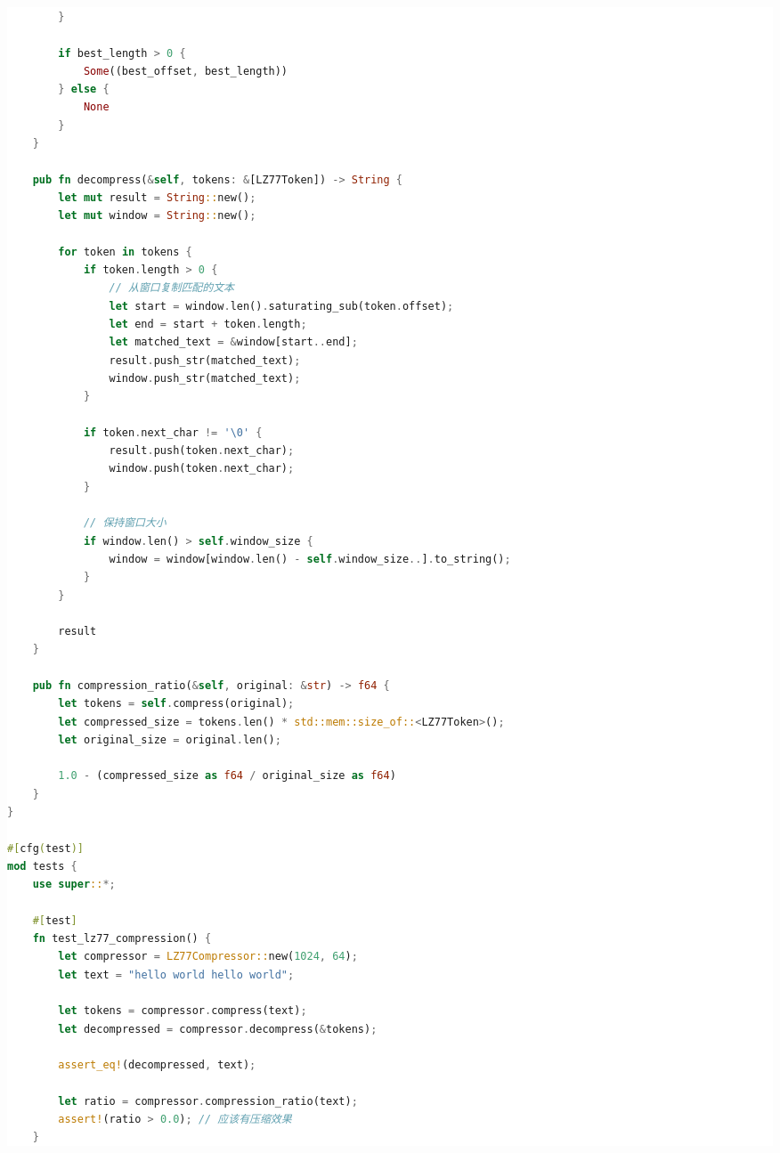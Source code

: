 ```rust
        }
        
        if best_length > 0 {
            Some((best_offset, best_length))
        } else {
            None
        }
    }
    
    pub fn decompress(&self, tokens: &[LZ77Token]) -> String {
        let mut result = String::new();
        let mut window = String::new();
        
        for token in tokens {
            if token.length > 0 {
                // 从窗口复制匹配的文本
                let start = window.len().saturating_sub(token.offset);
                let end = start + token.length;
                let matched_text = &window[start..end];
                result.push_str(matched_text);
                window.push_str(matched_text);
            }
            
            if token.next_char != '\0' {
                result.push(token.next_char);
                window.push(token.next_char);
            }
            
            // 保持窗口大小
            if window.len() > self.window_size {
                window = window[window.len() - self.window_size..].to_string();
            }
        }
        
        result
    }
    
    pub fn compression_ratio(&self, original: &str) -> f64 {
        let tokens = self.compress(original);
        let compressed_size = tokens.len() * std::mem::size_of::<LZ77Token>();
        let original_size = original.len();
        
        1.0 - (compressed_size as f64 / original_size as f64)
    }
}

#[cfg(test)]
mod tests {
    use super::*;
    
    #[test]
    fn test_lz77_compression() {
        let compressor = LZ77Compressor::new(1024, 64);
        let text = "hello world hello world";
        
        let tokens = compressor.compress(text);
        let decompressed = compressor.decompress(&tokens);
        
        assert_eq!(decompressed, text);
        
        let ratio = compressor.compression_ratio(text);
        assert!(ratio > 0.0); // 应该有压缩效果
    }
```